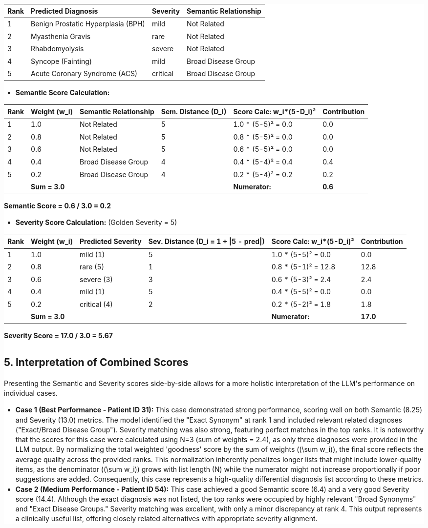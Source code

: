 | Rank | Predicted Diagnosis                             | Severity | Semantic Relationship |
| :--- | :---------------------------------------------- | :------- | :-------------------- |
| 1    | Benign Prostatic Hyperplasia (BPH)              | mild     | Not Related           |
| 2    | Myasthenia Gravis                               | rare     | Not Related           |
| 3    | Rhabdomyolysis                                  | severe   | Not Related           |
| 4    | Syncope (Fainting)                              | mild     | Broad Disease Group   |
| 5    | Acute Coronary Syndrome (ACS)                   | critical | Broad Disease Group   |

*   **Semantic Score Calculation:**

| Rank | Weight (w_i) | Semantic Relationship | Sem. Distance (D_i) | Score Calc: w_i*(5-D_i)² | Contribution |
| :--- | :----------- | :-------------------- | :------------------ | :----------------------- | :----------- |
| 1    | 1.0          | Not Related           | 5                   | 1.0 * (5-5)² = 0.0       | 0.0          |
| 2    | 0.8          | Not Related           | 5                   | 0.8 * (5-5)² = 0.0       | 0.0          |
| 3    | 0.6          | Not Related           | 5                   | 0.6 * (5-5)² = 0.0       | 0.0          |
| 4    | 0.4          | Broad Disease Group   | 4                   | 0.4 * (5-4)² = 0.4       | 0.4          |
| 5    | 0.2          | Broad Disease Group   | 4                   | 0.2 * (5-4)² = 0.2       | 0.2          |
|      | **Sum = 3.0**|                       |                     | **Numerator:**           | **0.6**      |

**Semantic Score = 0.6 / 3.0 = 0.2**

*   **Severity Score Calculation:** (Golden Severity = 5)

| Rank | Weight (w_i) | Predicted Severity | Sev. Distance (D_i = 1 + \|5 - pred\|) | Score Calc: w_i*(5-D_i)² | Contribution |
| :--- | :----------- | :----------------- | :------------------------------------- | :----------------------- | :----------- |
| 1    | 1.0          | mild (1)           | 5                                      | 1.0 * (5-5)² = 0.0       | 0.0          |
| 2    | 0.8          | rare (5)           | 1                                      | 0.8 * (5-1)² = 12.8      | 12.8         |
| 3    | 0.6          | severe (3)         | 3                                      | 0.6 * (5-3)² = 2.4       | 2.4          |
| 4    | 0.4          | mild (1)           | 5                                      | 0.4 * (5-5)² = 0.0       | 0.0          |
| 5    | 0.2          | critical (4)       | 2                                      | 0.2 * (5-2)² = 1.8       | 1.8          |
|      | **Sum = 3.0**|                    |                                        | **Numerator:**           | **17.0**     |

**Severity Score = 17.0 / 3.0 = 5.67**

## 5. Interpretation of Combined Scores

Presenting the Semantic and Severity scores side-by-side allows for a more holistic interpretation of the LLM's performance on individual cases.

*   **Case 1 (Best Performance - Patient ID 31):** This case demonstrated strong performance, scoring well on both Semantic (8.25) and Severity (13.0) metrics. The model identified the "Exact Synonym" at rank 1 and included relevant related diagnoses ("Exact/Broad Disease Group"). Severity matching was also strong, featuring perfect matches in the top ranks. It is noteworthy that the scores for this case were calculated using N=3 (sum of weights = 2.4), as only three diagnoses were provided in the LLM output. By normalizing the total weighted 'goodness' score by the sum of weights (\(\sum w_i\)), the final score reflects the average quality across the provided ranks. This normalization inherently penalizes longer lists that might include lower-quality items, as the denominator (\(\sum w_i\)) grows with list length (N) while the numerator might not increase proportionally if poor suggestions are added. Consequently, this case represents a high-quality differential diagnosis list according to these metrics.
*   **Case 2 (Medium Performance - Patient ID 54):** This case achieved a good Semantic score (6.4) and a very good Severity score (14.4). Although the exact diagnosis was not listed, the top ranks were occupied by highly relevant "Broad Synonyms" and "Exact Disease Groups." Severity matching was excellent, with only a minor discrepancy at rank 4. This output represents a clinically useful list, offering closely related alternatives with appropriate severity alignment.